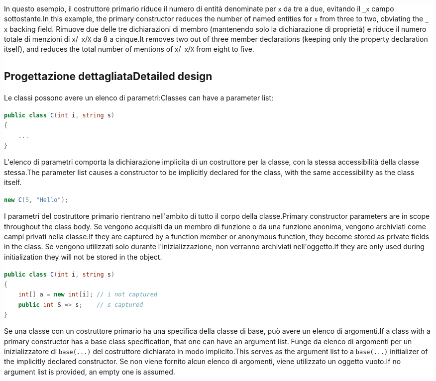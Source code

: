 <span data-ttu-id="7fcca-122">In questo esempio, il costruttore primario riduce il numero di entità denominate per `x` da tre a due, evitando il `_x` campo sottostante.</span><span class="sxs-lookup"><span data-stu-id="7fcca-122">In this example, the primary constructor reduces the number of named entities for `x` from three to two, obviating the `_x` backing field.</span></span> <span data-ttu-id="7fcca-123">Rimuove due delle tre dichiarazioni di membro (mantenendo solo la dichiarazione di proprietà) e riduce il numero totale di menzioni di `x`/`_x`/`X` da 8 a cinque.</span><span class="sxs-lookup"><span data-stu-id="7fcca-123">It removes two out of three member declarations (keeping only the property declaration itself), and reduces the total number of mentions of `x`/`_x`/`X` from eight to five.</span></span>


## <a name="detailed-design"></a><span data-ttu-id="7fcca-124">Progettazione dettagliata</span><span class="sxs-lookup"><span data-stu-id="7fcca-124">Detailed design</span></span>
[design]: #detailed-design

<span data-ttu-id="7fcca-125">Le classi possono avere un elenco di parametri:</span><span class="sxs-lookup"><span data-stu-id="7fcca-125">Classes can have a parameter list:</span></span>

``` c#
public class C(int i, string s)
{
    ...
}
```

<span data-ttu-id="7fcca-126">L'elenco di parametri comporta la dichiarazione implicita di un costruttore per la classe, con la stessa accessibilità della classe stessa.</span><span class="sxs-lookup"><span data-stu-id="7fcca-126">The parameter list causes a constructor to be implicitly declared for the class, with the same accessibility as the class itself.</span></span>

``` c#
new C(5, "Hello");
```

<span data-ttu-id="7fcca-127">I parametri del costruttore primario rientrano nell'ambito di tutto il corpo della classe.</span><span class="sxs-lookup"><span data-stu-id="7fcca-127">Primary constructor parameters are in scope throughout the class body.</span></span> <span data-ttu-id="7fcca-128">Se vengono acquisiti da un membro di funzione o da una funzione anonima, vengono archiviati come campi privati nella classe.</span><span class="sxs-lookup"><span data-stu-id="7fcca-128">If they are captured by a function member or anonymous function, they become stored as private fields in the class.</span></span> <span data-ttu-id="7fcca-129">Se vengono utilizzati solo durante l'inizializzazione, non verranno archiviati nell'oggetto.</span><span class="sxs-lookup"><span data-stu-id="7fcca-129">If they are only used during initialization they will not be stored in the object.</span></span>

``` c#
public class C(int i, string s)
{
    int[] a = new int[i]; // i not captured
    public int S => s;    // s captured
}
```

<span data-ttu-id="7fcca-130">Se una classe con un costruttore primario ha una specifica della classe di base, può avere un elenco di argomenti.</span><span class="sxs-lookup"><span data-stu-id="7fcca-130">If a class with a primary constructor has a base class specification, that one can have an argument list.</span></span> <span data-ttu-id="7fcca-131">Funge da elenco di argomenti per un inizializzatore di `base(...)` del costruttore dichiarato in modo implicito.</span><span class="sxs-lookup"><span data-stu-id="7fcca-131">This serves as the argument list to a `base(...)` initializer of the implicitly declared constructor.</span></span> <span data-ttu-id="7fcca-132">Se non viene fornito alcun elenco di argomenti, viene utilizzato un oggetto vuoto.</span><span class="sxs-lookup"><span data-stu-id="7fcca-132">If no argument list is provided, an empty one is assumed.</span></span>


[summary]: #summary
[motivation]: #motivation
[drawbacks]: #drawbacks
[alternatives]: #alternatives
[extensions]: #possible-extensions